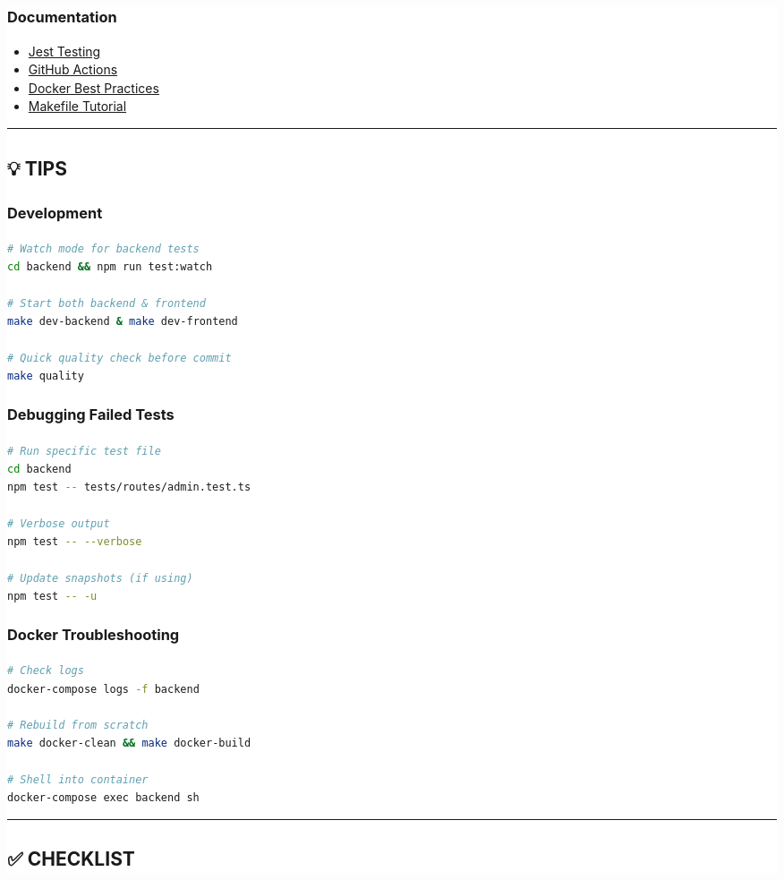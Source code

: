 ### Documentation
- [Jest Testing](https://jestjs.io/docs/getting-started)
- [GitHub Actions](https://docs.github.com/en/actions)
- [Docker Best Practices](https://docs.docker.com/develop/dev-best-practices/)
- [Makefile Tutorial](https://makefiletutorial.com/)

---

## 💡 TIPS

### Development
```bash
# Watch mode for backend tests
cd backend && npm run test:watch

# Start both backend & frontend
make dev-backend & make dev-frontend

# Quick quality check before commit
make quality
```

### Debugging Failed Tests
```bash
# Run specific test file
cd backend
npm test -- tests/routes/admin.test.ts

# Verbose output
npm test -- --verbose

# Update snapshots (if using)
npm test -- -u
```

### Docker Troubleshooting
```bash
# Check logs
docker-compose logs -f backend

# Rebuild from scratch
make docker-clean && make docker-build

# Shell into container
docker-compose exec backend sh
```

---

## ✅ CHECKLIST
